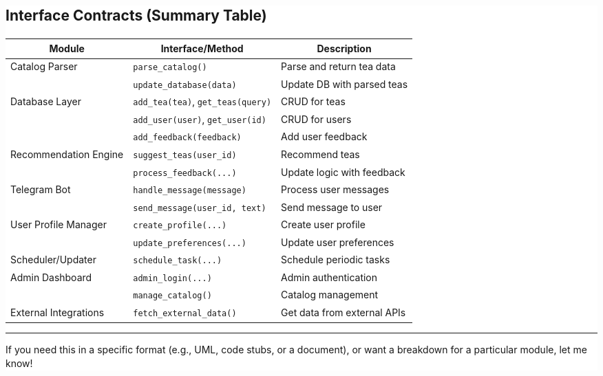 
## Interface Contracts (Summary Table)

| Module                | Interface/Method                | Description                                 |
|-----------------------|---------------------------------|---------------------------------------------|
| Catalog Parser        | `parse_catalog()`               | Parse and return tea data                   |
|                       | `update_database(data)`         | Update DB with parsed teas                  |
| Database Layer        | `add_tea(tea)`, `get_teas(query)` | CRUD for teas                               |
|                       | `add_user(user)`, `get_user(id)` | CRUD for users                              |
|                       | `add_feedback(feedback)`        | Add user feedback                           |
| Recommendation Engine | `suggest_teas(user_id)`         | Recommend teas                              |
|                       | `process_feedback(...)`         | Update logic with feedback                  |
| Telegram Bot          | `handle_message(message)`       | Process user messages                       |
|                       | `send_message(user_id, text)`   | Send message to user                        |
| User Profile Manager  | `create_profile(...)`           | Create user profile                         |
|                       | `update_preferences(...)`       | Update user preferences                     |
| Scheduler/Updater     | `schedule_task(...)`            | Schedule periodic tasks                     |
| Admin Dashboard       | `admin_login(...)`              | Admin authentication                        |
|                       | `manage_catalog()`              | Catalog management                          |
| External Integrations | `fetch_external_data()`         | Get data from external APIs                 |

---

If you need this in a specific format (e.g., UML, code stubs, or a document), or want a breakdown for a particular module, let me know! 